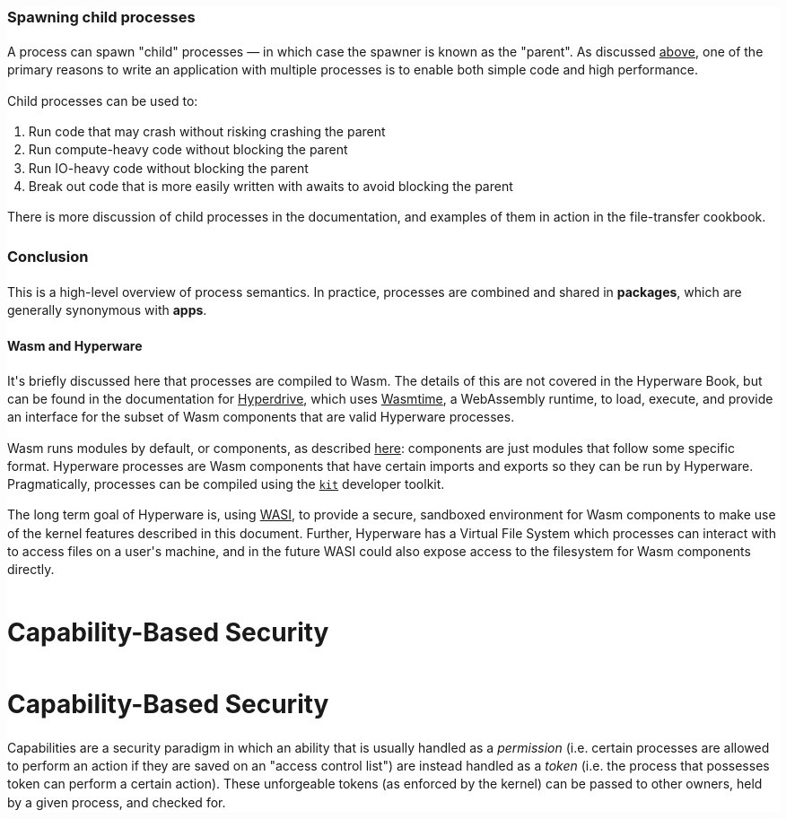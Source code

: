 ### Spawning child processes

A process can spawn "child" processes — in which case the spawner is known as the "parent".
As discussed [above](#awaiting-a-response), one of the primary reasons to write an application with multiple processes is to enable both simple code and high performance.

Child processes can be used to:
1. Run code that may crash without risking crashing the parent
2. Run compute-heavy code without blocking the parent
3. Run IO-heavy code without blocking the parent
4. Break out code that is more easily written with awaits to avoid blocking the parent

There is more discussion of child processes in the documentation, and examples of them in action in the file-transfer cookbook.

### Conclusion

This is a high-level overview of process semantics.
In practice, processes are combined and shared in **packages**, which are generally synonymous with **apps**.

#### Wasm and Hyperware

It's briefly discussed here that processes are compiled to Wasm.
The details of this are not covered in the Hyperware Book, but can be found in the documentation for [Hyperdrive](https://github.com/hyperware-ai/hyperdrive), which uses [Wasmtime](https://wasmtime.dev/), a WebAssembly runtime, to load, execute, and provide an interface for the subset of Wasm components that are valid Hyperware processes.

Wasm runs modules by default, or components, as described [here](https://component-model.bytecodealliance.org/design/why-component-model.html): components are just modules that follow some specific format.
Hyperware processes are Wasm components that have certain imports and exports so they can be run by Hyperware.
Pragmatically, processes can be compiled using the [`kit`](https://github.com/hyperware-ai/kit) developer toolkit.

The long term goal of Hyperware is, using [WASI](https://wasi.dev/), to provide a secure, sandboxed environment for Wasm components to make use of the kernel features described in this document.
Further, Hyperware has a Virtual File System which processes can interact with to access files on a user's machine, and in the future WASI could also expose access to the filesystem for Wasm components directly.


# Capability-Based Security

# Capability-Based Security

Capabilities are a security paradigm in which an ability that is usually handled as a *permission* (i.e. certain processes are allowed to perform an action if they are saved on an "access control list") are instead handled as a *token* (i.e. the process that possesses token can perform a certain action).
These unforgeable tokens (as enforced by the kernel) can be passed to other owners, held by a given process, and checked for.
